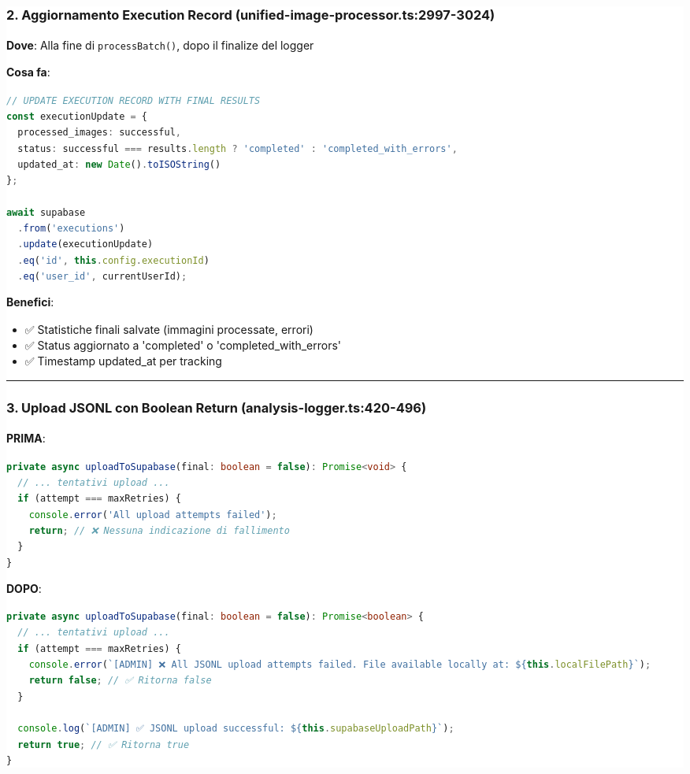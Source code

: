 
### **2. Aggiornamento Execution Record (unified-image-processor.ts:2997-3024)**

**Dove**: Alla fine di `processBatch()`, dopo il finalize del logger

**Cosa fa**:
```typescript
// UPDATE EXECUTION RECORD WITH FINAL RESULTS
const executionUpdate = {
  processed_images: successful,
  status: successful === results.length ? 'completed' : 'completed_with_errors',
  updated_at: new Date().toISOString()
};

await supabase
  .from('executions')
  .update(executionUpdate)
  .eq('id', this.config.executionId)
  .eq('user_id', currentUserId);
```

**Benefici**:
- ✅ Statistiche finali salvate (immagini processate, errori)
- ✅ Status aggiornato a 'completed' o 'completed_with_errors'
- ✅ Timestamp updated_at per tracking

---

### **3. Upload JSONL con Boolean Return (analysis-logger.ts:420-496)**

**PRIMA**:
```typescript
private async uploadToSupabase(final: boolean = false): Promise<void> {
  // ... tentativi upload ...
  if (attempt === maxRetries) {
    console.error('All upload attempts failed');
    return; // ❌ Nessuna indicazione di fallimento
  }
}
```

**DOPO**:
```typescript
private async uploadToSupabase(final: boolean = false): Promise<boolean> {
  // ... tentativi upload ...
  if (attempt === maxRetries) {
    console.error(`[ADMIN] ❌ All JSONL upload attempts failed. File available locally at: ${this.localFilePath}`);
    return false; // ✅ Ritorna false
  }

  console.log(`[ADMIN] ✅ JSONL upload successful: ${this.supabaseUploadPath}`);
  return true; // ✅ Ritorna true
}
```
